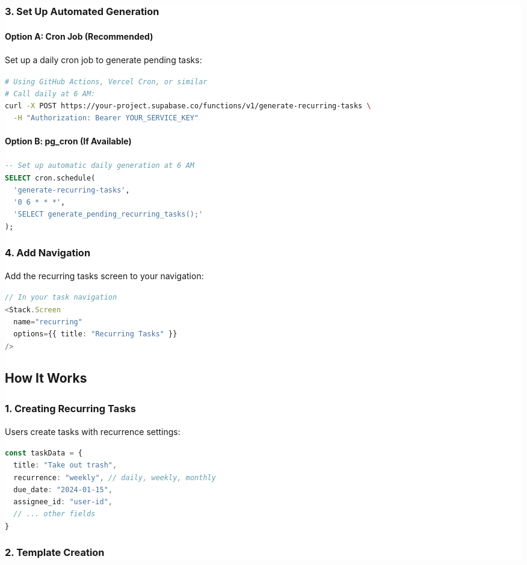 ### 3. Set Up Automated Generation

#### Option A: Cron Job (Recommended)

Set up a daily cron job to generate pending tasks:

```bash
# Using GitHub Actions, Vercel Cron, or similar
# Call daily at 6 AM:
curl -X POST https://your-project.supabase.co/functions/v1/generate-recurring-tasks \
  -H "Authorization: Bearer YOUR_SERVICE_KEY"
```

#### Option B: pg_cron (If Available)

```sql
-- Set up automatic daily generation at 6 AM
SELECT cron.schedule(
  'generate-recurring-tasks',
  '0 6 * * *',
  'SELECT generate_pending_recurring_tasks();'
);
```

### 4. Add Navigation

Add the recurring tasks screen to your navigation:

```typescript
// In your task navigation
<Stack.Screen 
  name="recurring" 
  options={{ title: "Recurring Tasks" }} 
/>
```

## How It Works

### 1. Creating Recurring Tasks

Users create tasks with recurrence settings:

```typescript
const taskData = {
  title: "Take out trash",
  recurrence: "weekly", // daily, weekly, monthly
  due_date: "2024-01-15",
  assignee_id: "user-id",
  // ... other fields
}
```

### 2. Template Creation
